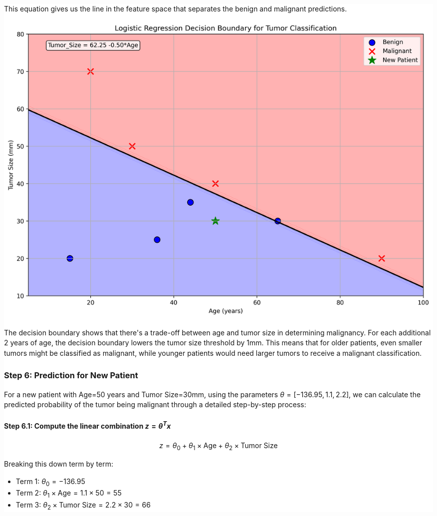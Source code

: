 This equation gives us the line in the feature space that separates the benign and malignant predictions.

![Decision Boundary for Tumor Classification](../Images/L4_3_Quiz_15/decision_boundary.png)

The decision boundary shows that there's a trade-off between age and tumor size in determining malignancy. For each additional 2 years of age, the decision boundary lowers the tumor size threshold by 1mm. This means that for older patients, even smaller tumors might be classified as malignant, while younger patients would need larger tumors to receive a malignant classification.

### Step 6: Prediction for New Patient
For a new patient with Age=50 years and Tumor Size=30mm, using the parameters $\theta = [-136.95, 1.1, 2.2]$, we can calculate the predicted probability of the tumor being malignant through a detailed step-by-step process:

#### Step 6.1: Compute the linear combination $z = \theta^T x$
$$z = \theta_0 + \theta_1 \times \text{Age} + \theta_2 \times \text{Tumor Size}$$

Breaking this down term by term:
- Term 1: $\theta_0 = -136.95$
- Term 2: $\theta_1 \times \text{Age} = 1.1 \times 50 = 55$
- Term 3: $\theta_2 \times \text{Tumor Size} = 2.2 \times 30 = 66$
